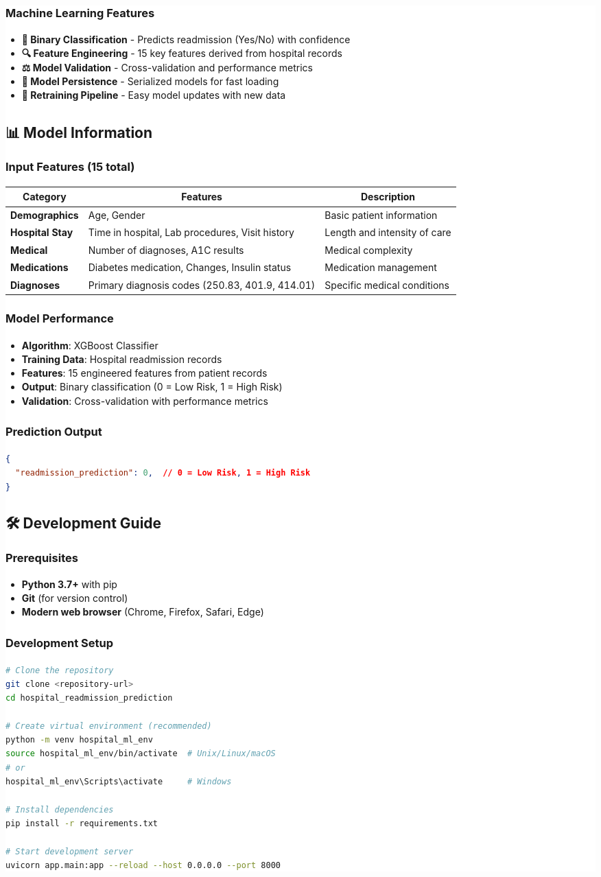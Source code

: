 ### **Machine Learning Features**
- **🎯 Binary Classification** - Predicts readmission (Yes/No) with confidence
- **🔍 Feature Engineering** - 15 key features derived from hospital records
- **⚖️ Model Validation** - Cross-validation and performance metrics
- **💾 Model Persistence** - Serialized models for fast loading
- **🔄 Retraining Pipeline** - Easy model updates with new data

## 📊 **Model Information**

### **Input Features (15 total)**
| Category | Features | Description |
|----------|----------|-------------|
| **Demographics** | Age, Gender | Basic patient information |
| **Hospital Stay** | Time in hospital, Lab procedures, Visit history | Length and intensity of care |
| **Medical** | Number of diagnoses, A1C results | Medical complexity |
| **Medications** | Diabetes medication, Changes, Insulin status | Medication management |
| **Diagnoses** | Primary diagnosis codes (250.83, 401.9, 414.01) | Specific medical conditions |

### **Model Performance**
- **Algorithm**: XGBoost Classifier
- **Training Data**: Hospital readmission records
- **Features**: 15 engineered features from patient records
- **Output**: Binary classification (0 = Low Risk, 1 = High Risk)
- **Validation**: Cross-validation with performance metrics

### **Prediction Output**
```json
{
  "readmission_prediction": 0,  // 0 = Low Risk, 1 = High Risk
}
```

## 🛠️ **Development Guide**

### **Prerequisites**
- **Python 3.7+** with pip
- **Git** (for version control)
- **Modern web browser** (Chrome, Firefox, Safari, Edge)

### **Development Setup**
```bash
# Clone the repository
git clone <repository-url>
cd hospital_readmission_prediction

# Create virtual environment (recommended)
python -m venv hospital_ml_env
source hospital_ml_env/bin/activate  # Unix/Linux/macOS
# or
hospital_ml_env\Scripts\activate     # Windows

# Install dependencies
pip install -r requirements.txt

# Start development server
uvicorn app.main:app --reload --host 0.0.0.0 --port 8000
```
